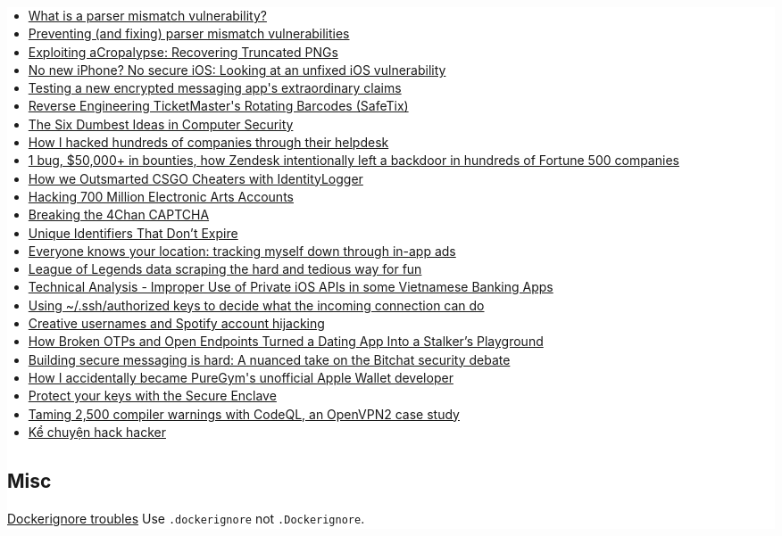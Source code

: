 - [What is a parser mismatch vulnerability?](https://www.brainonfire.net/blog/2022/04/11/what-is-parser-mismatch/)
- [Preventing (and fixing) parser mismatch vulnerabilities](https://www.brainonfire.net/blog/2022/04/29/preventing-parser-mismatch/)
- [Exploiting aCropalypse: Recovering Truncated PNGs](https://www.da.vidbuchanan.co.uk/blog/exploiting-acropalypse.html)
- [No new iPhone? No secure iOS: Looking at an unfixed iOS vulnerability](https://joshua.hu/apple-ios-patched-unpatched-vulnerabilities)
- [Testing a new encrypted messaging app's extraordinary claims](https://crnkovic.dev/testing-converso/)
- [Reverse Engineering TicketMaster's Rotating Barcodes (SafeTix)](https://conduition.io/coding/ticketmaster/)
- [The Six Dumbest Ideas in Computer Security](https://www.ranum.com/security/computer_security/editorials/dumb/)
- [How I hacked hundreds of companies through their helpdesk](https://medium.com/intigriti/how-i-hacked-hundreds-of-companies-through-their-helpdesk-b7680ddc2d4c)
- [1 bug, $50,000+ in bounties, how Zendesk intentionally left a backdoor in hundreds of Fortune 500 companies](https://gist.github.com/hackermondev/68ec8ed145fcee49d2f5e2b9d2cf2e52)
- [How we Outsmarted CSGO Cheaters with IdentityLogger](https://mobeigi.com/blog/gaming/how-we-outsmarted-csgo-cheaters-with-identitylogger/)
- [Hacking 700 Million Electronic Arts Accounts](https://battleda.sh/blog/ea-account-takeover)
- [Breaking the 4Chan CAPTCHA](https://www.nullpt.rs/breaking-the-4chan-captcha)
- [Unique Identifiers That Don’t Expire](https://harishpillay.com/2024/12/18/unique-identifier-that-dont-expire/)
- [Everyone knows your location: tracking myself down through in-app ads](https://timsh.org/tracking-myself-down-through-in-app-ads/)
- [League of Legends data scraping the hard and tedious way for fun](https://maknee.github.io/blog/2025/League-Data-Scraping/)
- [Technical Analysis - Improper Use of Private iOS APIs in some Vietnamese Banking Apps](https://blog.verichains.io/p/technical-analysis-improper-use-of)
- [Using ~/.ssh/authorized keys to decide what the incoming connection can do](https://dan.langille.org/2025/04/17/using-ssh-authorized-keys-to-decide-what-the-incoming-connection-can-do/)
- [Creative usernames and Spotify account hijacking](https://engineering.atspotify.com/2013/06/creative-usernames/)
- [How Broken OTPs and Open Endpoints Turned a Dating App Into a Stalker’s Playground](https://alexschapiro.com/blog/security/vulnerability/2025/04/21/startups-need-to-take-security-seriously)
- [Building secure messaging is hard: A nuanced take on the Bitchat security debate](https://blog.trailofbits.com/2025/07/18/building-secure-messaging-is-hard-a-nuanced-take-on-the-bitchat-security-debate/)
- [How I accidentally became PureGym's unofficial Apple Wallet developer](https://drobinin.com/posts/how-i-accidentally-became-puregyms-unofficial-apple-wallet-developer/)
- [Protect your keys with the Secure Enclave](https://octet-stream.net/b/scb/2025-09-16-protect-your-keys-with-the-secure-enclave.html)
- [Taming 2,500 compiler warnings with CodeQL, an OpenVPN2 case study](https://blog.trailofbits.com/2025/09/25/taming-2500-compiler-warnings-with-codeql-an-openvpn2-case-study/)
- [Kể chuyện hack hacker](https://vnhacker.substack.com/p/ke-chuyen-hack-hacker)

## Misc

[Dockerignore troubles](https://garrit.xyz/posts/2023-02-22-dockerignore-troubles) Use `.dockerignore` not
`.Dockerignore`.
